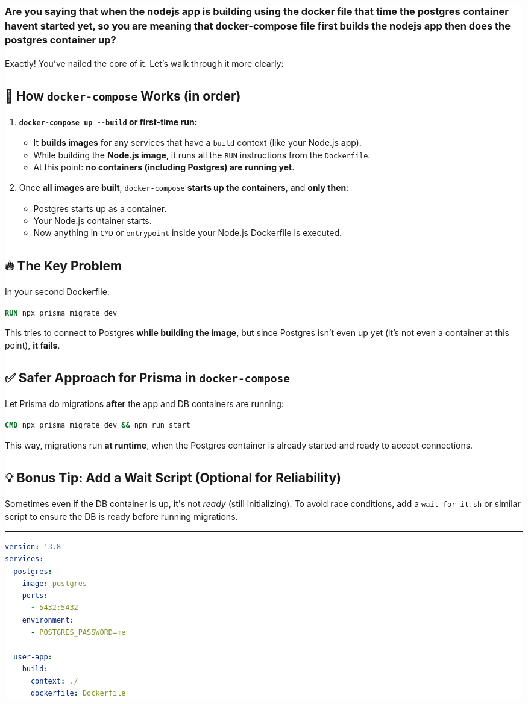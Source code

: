 ### Are you saying that when the nodejs app is building using the docker file that time the postgres container havent started yet, so you are meaning that docker-compose file first builds the nodejs app then does the postgres container up?

Exactly! You’ve nailed the core of it. Let’s walk through it more clearly:

## 🔄 How `docker-compose` Works (in order)

1. **`docker-compose up --build` or first-time run:**
   - It **builds images** for any services that have a `build` context (like your Node.js app).
   - While building the **Node.js image**, it runs all the `RUN` instructions from the `Dockerfile`.
   - At this point: **no containers (including Postgres) are running yet**.

2. Once **all images are built**, `docker-compose` **starts up the containers**, and **only then**:
   - Postgres starts up as a container.
   - Your Node.js container starts.
   - Now anything in `CMD` or `entrypoint` inside your Node.js Dockerfile is executed.


## 🔥 The Key Problem

In your second Dockerfile:

```Dockerfile
RUN npx prisma migrate dev
```

This tries to connect to Postgres **while building the image**, but since Postgres isn’t even up yet (it’s not even a container at this point), **it fails**.


## ✅ Safer Approach for Prisma in `docker-compose`

Let Prisma do migrations **after** the app and DB containers are running:

```Dockerfile
CMD npx prisma migrate dev && npm run start
```

This way, migrations run **at runtime**, when the Postgres container is already started and ready to accept connections.


## 💡 Bonus Tip: Add a Wait Script (Optional for Reliability)

Sometimes even if the DB container is up, it's not *ready* (still initializing). To avoid race conditions, add a `wait-for-it.sh` or similar script to ensure the DB is ready before running migrations.


---


```yml
version: '3.8'
services:
  postgres:
    image: postgres
    ports:
      - 5432:5432
    environment:
      - POSTGRES_PASSWORD=me
  
  user-app:
    build:
      context: ./ 
      dockerfile: Dockerfile
```